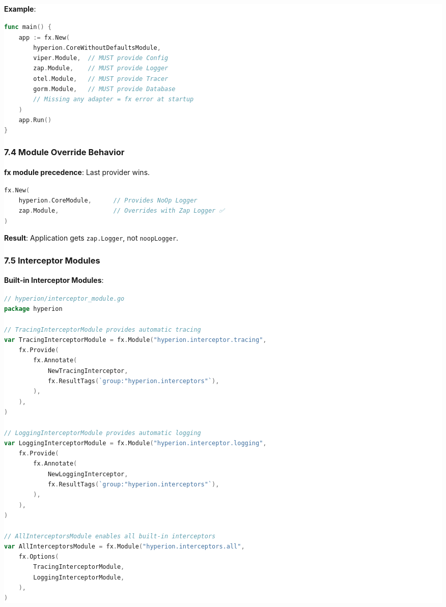**Example**:
```go
func main() {
    app := fx.New(
        hyperion.CoreWithoutDefaultsModule,
        viper.Module,  // MUST provide Config
        zap.Module,    // MUST provide Logger
        otel.Module,   // MUST provide Tracer
        gorm.Module,   // MUST provide Database
        // Missing any adapter = fx error at startup
    )
    app.Run()
}
```

### 7.4 Module Override Behavior

**fx module precedence**: Last provider wins.

```go
fx.New(
    hyperion.CoreModule,      // Provides NoOp Logger
    zap.Module,               // Overrides with Zap Logger ✅
)
```

**Result**: Application gets `zap.Logger`, not `noopLogger`.

### 7.5 Interceptor Modules

**Built-in Interceptor Modules**:

```go
// hyperion/interceptor_module.go
package hyperion

// TracingInterceptorModule provides automatic tracing
var TracingInterceptorModule = fx.Module("hyperion.interceptor.tracing",
    fx.Provide(
        fx.Annotate(
            NewTracingInterceptor,
            fx.ResultTags(`group:"hyperion.interceptors"`),
        ),
    ),
)

// LoggingInterceptorModule provides automatic logging
var LoggingInterceptorModule = fx.Module("hyperion.interceptor.logging",
    fx.Provide(
        fx.Annotate(
            NewLoggingInterceptor,
            fx.ResultTags(`group:"hyperion.interceptors"`),
        ),
    ),
)

// AllInterceptorsModule enables all built-in interceptors
var AllInterceptorsModule = fx.Module("hyperion.interceptors.all",
    fx.Options(
        TracingInterceptorModule,
        LoggingInterceptorModule,
    ),
)
```
